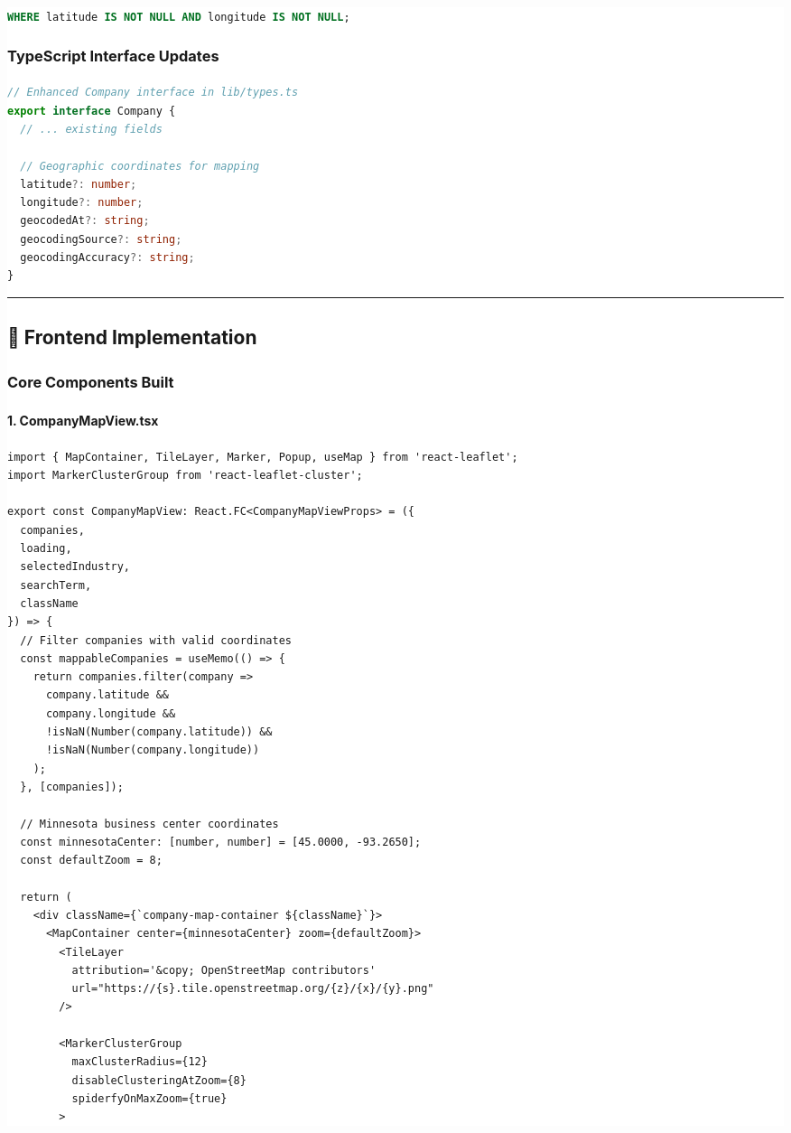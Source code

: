 ```sql
WHERE latitude IS NOT NULL AND longitude IS NOT NULL;
```

### **TypeScript Interface Updates**
```typescript
// Enhanced Company interface in lib/types.ts
export interface Company {
  // ... existing fields
  
  // Geographic coordinates for mapping
  latitude?: number;
  longitude?: number;
  geocodedAt?: string;
  geocodingSource?: string;
  geocodingAccuracy?: string;
}
```

---

## 🎨 **Frontend Implementation**

### **Core Components Built**

#### **1. CompanyMapView.tsx**
```tsx
import { MapContainer, TileLayer, Marker, Popup, useMap } from 'react-leaflet';
import MarkerClusterGroup from 'react-leaflet-cluster';

export const CompanyMapView: React.FC<CompanyMapViewProps> = ({
  companies,
  loading,
  selectedIndustry,
  searchTerm,
  className
}) => {
  // Filter companies with valid coordinates
  const mappableCompanies = useMemo(() => {
    return companies.filter(company => 
      company.latitude && 
      company.longitude && 
      !isNaN(Number(company.latitude)) && 
      !isNaN(Number(company.longitude))
    );
  }, [companies]);

  // Minnesota business center coordinates
  const minnesotaCenter: [number, number] = [45.0000, -93.2650];
  const defaultZoom = 8;

  return (
    <div className={`company-map-container ${className}`}>
      <MapContainer center={minnesotaCenter} zoom={defaultZoom}>
        <TileLayer
          attribution='&copy; OpenStreetMap contributors'
          url="https://{s}.tile.openstreetmap.org/{z}/{x}/{y}.png"
        />
        
        <MarkerClusterGroup
          maxClusterRadius={12}
          disableClusteringAtZoom={8}
          spiderfyOnMaxZoom={true}
        >
```